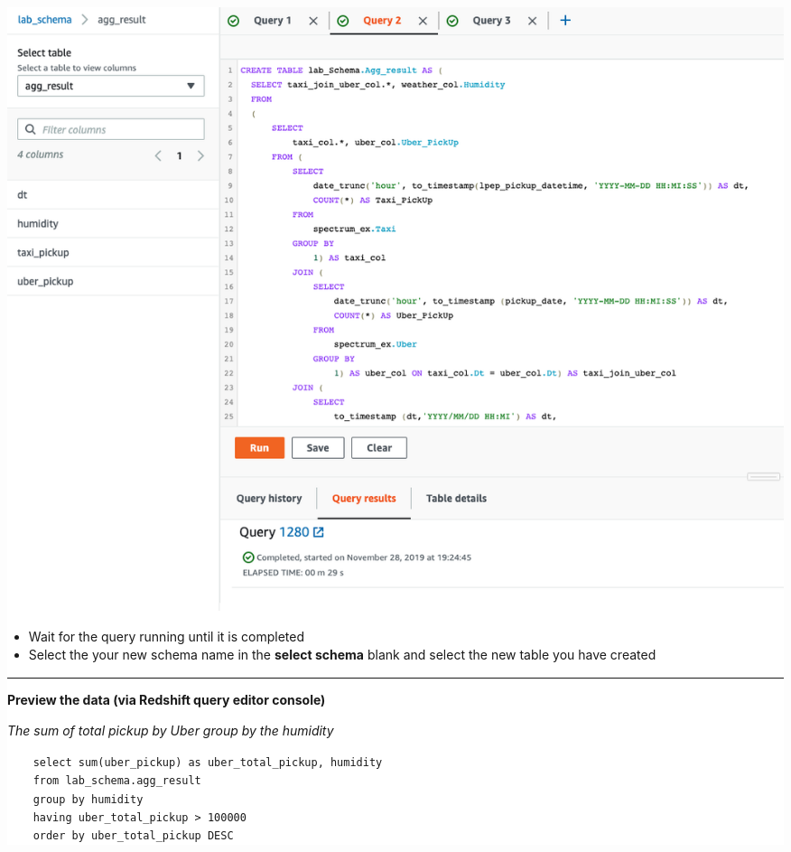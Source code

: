 ![console-create-table.png](./img/console-create-table.png)

* Wait for the query running until it is completed 
* Select the your new schema name in the **select schema** blank and select the new table you have created

***

**Preview the data (via Redshift query editor console)**

*The sum of total pickup by Uber group by the humidity*

    
        select sum(uber_pickup) as uber_total_pickup, humidity
        from lab_schema.agg_result
        group by humidity
        having uber_total_pickup > 100000
        order by uber_total_pickup DESC
    
